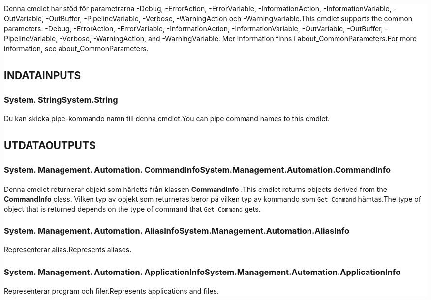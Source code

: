 <span data-ttu-id="7260d-301">Denna cmdlet har stöd för parametrarna -Debug, -ErrorAction, -ErrorVariable, -InformationAction, -InformationVariable, -OutVariable, -OutBuffer, -PipelineVariable, -Verbose, -WarningAction och -WarningVariable.</span><span class="sxs-lookup"><span data-stu-id="7260d-301">This cmdlet supports the common parameters: -Debug, -ErrorAction, -ErrorVariable, -InformationAction, -InformationVariable, -OutVariable, -OutBuffer, -PipelineVariable, -Verbose, -WarningAction, and -WarningVariable.</span></span> <span data-ttu-id="7260d-302">Mer information finns i [about_CommonParameters](About/about_CommonParameters.md).</span><span class="sxs-lookup"><span data-stu-id="7260d-302">For more information, see [about_CommonParameters](About/about_CommonParameters.md).</span></span>

## <span data-ttu-id="7260d-303">INDATA</span><span class="sxs-lookup"><span data-stu-id="7260d-303">INPUTS</span></span>

### <span data-ttu-id="7260d-304">System. String</span><span class="sxs-lookup"><span data-stu-id="7260d-304">System.String</span></span>

<span data-ttu-id="7260d-305">Du kan skicka pipe-kommando namn till denna cmdlet.</span><span class="sxs-lookup"><span data-stu-id="7260d-305">You can pipe command names to this cmdlet.</span></span>

## <span data-ttu-id="7260d-306">UTDATA</span><span class="sxs-lookup"><span data-stu-id="7260d-306">OUTPUTS</span></span>

### <span data-ttu-id="7260d-307">System. Management. Automation. CommandInfo</span><span class="sxs-lookup"><span data-stu-id="7260d-307">System.Management.Automation.CommandInfo</span></span>

<span data-ttu-id="7260d-308">Denna cmdlet returnerar objekt som härletts från klassen **CommandInfo** .</span><span class="sxs-lookup"><span data-stu-id="7260d-308">This cmdlet returns objects derived from the **CommandInfo** class.</span></span> <span data-ttu-id="7260d-309">Vilken typ av objekt som returneras beror på vilken typ av kommando som `Get-Command` hämtas.</span><span class="sxs-lookup"><span data-stu-id="7260d-309">The type of object that is returned depends on the type of command that `Get-Command` gets.</span></span>

### <span data-ttu-id="7260d-310">System. Management. Automation. AliasInfo</span><span class="sxs-lookup"><span data-stu-id="7260d-310">System.Management.Automation.AliasInfo</span></span>

<span data-ttu-id="7260d-311">Representerar alias.</span><span class="sxs-lookup"><span data-stu-id="7260d-311">Represents aliases.</span></span>

### <span data-ttu-id="7260d-312">System. Management. Automation. ApplicationInfo</span><span class="sxs-lookup"><span data-stu-id="7260d-312">System.Management.Automation.ApplicationInfo</span></span>

<span data-ttu-id="7260d-313">Representerar program och filer.</span><span class="sxs-lookup"><span data-stu-id="7260d-313">Represents applications and files.</span></span>
